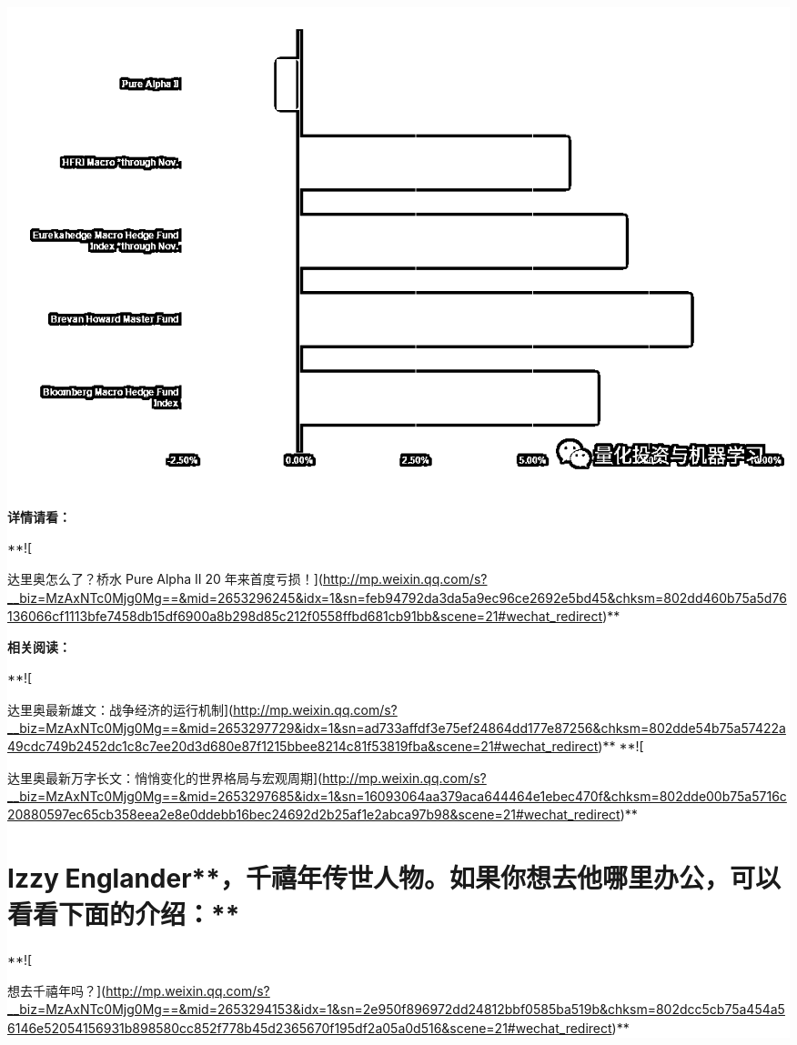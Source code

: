 **![](img/378e3959b0cd7d3b1d48fd5fc1077dcc.png)**

**详情请看：**

**![

达里奥怎么了？桥水 Pure Alpha II 20 年来首度亏损！](http://mp.weixin.qq.com/s?__biz=MzAxNTc0Mjg0Mg==&mid=2653296245&idx=1&sn=feb94792da3da5a9ec96ce2692e5bd45&chksm=802dd460b75a5d76136066cf1113bfe7458db15df6900a8b298d85c212f0558ffbd681cb91bb&scene=21#wechat_redirect)** 

****相关阅读：****

**![

达里奥最新雄文：战争经济的运行机制](http://mp.weixin.qq.com/s?__biz=MzAxNTc0Mjg0Mg==&mid=2653297729&idx=1&sn=ad733affdf3e75ef24864dd177e87256&chksm=802dde54b75a57422a49cdc749b2452dc1c8c7ee20d3d680e87f1215bbee8214c81f53819fba&scene=21#wechat_redirect)** **![

达里奥最新万字长文：悄悄变化的世界格局与宏观周期](http://mp.weixin.qq.com/s?__biz=MzAxNTc0Mjg0Mg==&mid=2653297685&idx=1&sn=16093064aa379aca644464e1ebec470f&chksm=802dde00b75a5716c20880597ec65cb358eea2e8e0ddebb16bec24692d2b25af1e2abca97b98&scene=21#wechat_redirect)** 

# ****I****zzy Englander**，千禧年传世人物。如果你想去他哪里办公，可以看看下面的介绍：**

**![

想去千禧年吗？](http://mp.weixin.qq.com/s?__biz=MzAxNTc0Mjg0Mg==&mid=2653294153&idx=1&sn=2e950f896972dd24812bbf0585ba519b&chksm=802dcc5cb75a454a56146e52054156931b898580cc852f778b45d2365670f195df2a05a0d516&scene=21#wechat_redirect)** 

